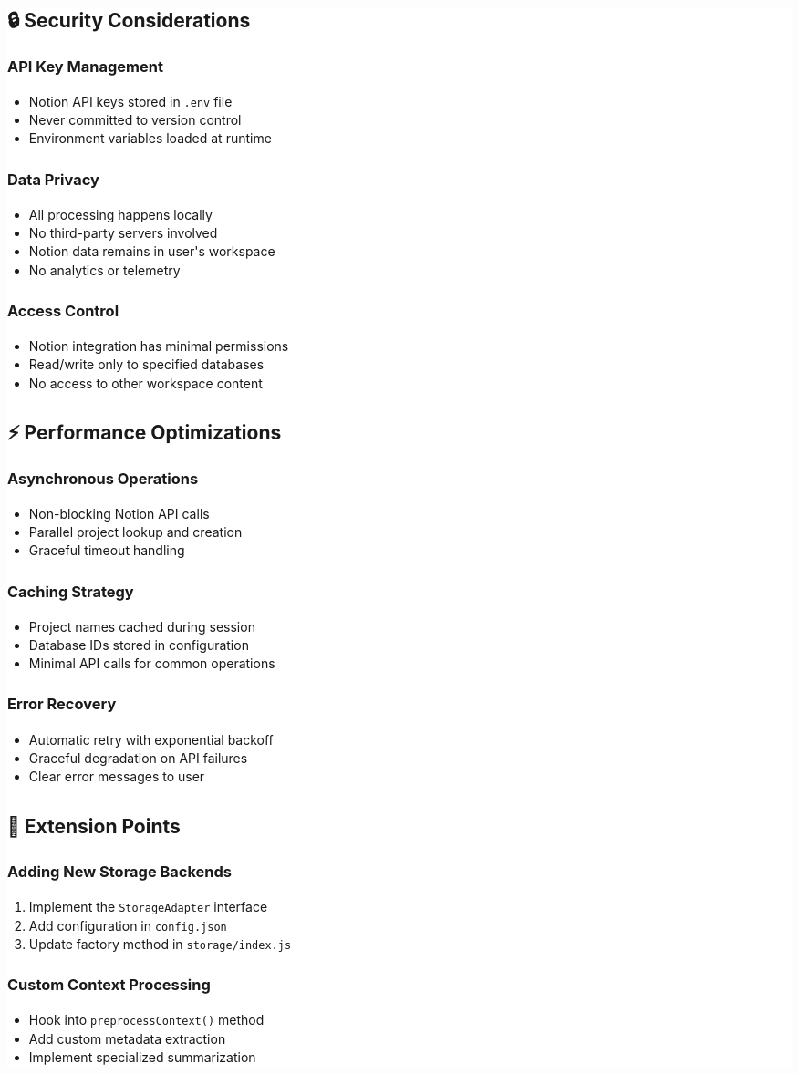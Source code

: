 ## 🔒 Security Considerations

### API Key Management
- Notion API keys stored in `.env` file
- Never committed to version control
- Environment variables loaded at runtime

### Data Privacy
- All processing happens locally
- No third-party servers involved
- Notion data remains in user's workspace
- No analytics or telemetry

### Access Control
- Notion integration has minimal permissions
- Read/write only to specified databases
- No access to other workspace content

## ⚡ Performance Optimizations

### Asynchronous Operations
- Non-blocking Notion API calls
- Parallel project lookup and creation
- Graceful timeout handling

### Caching Strategy
- Project names cached during session
- Database IDs stored in configuration
- Minimal API calls for common operations

### Error Recovery
- Automatic retry with exponential backoff
- Graceful degradation on API failures
- Clear error messages to user

## 🔌 Extension Points

### Adding New Storage Backends
1. Implement the `StorageAdapter` interface
2. Add configuration in `config.json`
3. Update factory method in `storage/index.js`

### Custom Context Processing
- Hook into `preprocessContext()` method
- Add custom metadata extraction
- Implement specialized summarization
